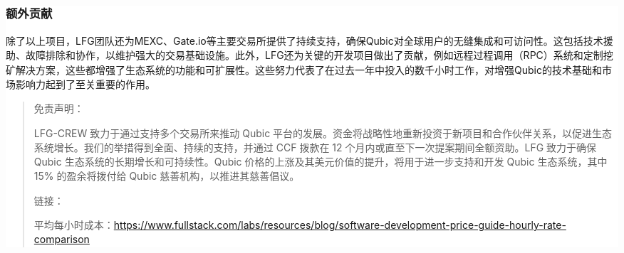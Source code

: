 ### 额外贡献
除了以上项目，LFG团队还为MEXC、Gate.io等主要交易所提供了持续支持，确保Qubic对全球用户的无缝集成和可访问性。这包括技术援助、故障排除和协作，以维护强大的交易基础设施。此外，LFG还为关键的开发项目做出了贡献，例如远程过程调用（RPC）系统和定制挖矿解决方案，这些都增强了生态系统的功能和可扩展性。这些努力代表了在过去一年中投入的数千小时工作，对增强Qubic的技术基础和市场影响力起到了至关重要的作用。

> 免责声明：  
>
> LFG-CREW 致力于通过支持多个交易所来推动 Qubic 平台的发展。资金将战略性地重新投资于新项目和合作伙伴关系，以促进生态系统增长。我们的举措得到全面、持续的支持，并通过 CCF 拨款在 12 个月内或直至下一次提案期间全额资助。LFG 致力于确保 Qubic 生态系统的长期增长和可持续性。Qubic 价格的上涨及其美元价值的提升，将用于进一步支持和开发 Qubic 生态系统，其中 15% 的盈余将拨付给 Qubic 慈善机构，以推进其慈善倡议。
>
> 链接：
> 
> 平均每小时成本：https://www.fullstack.com/labs/resources/blog/software-development-price-guide-hourly-rate-comparison
